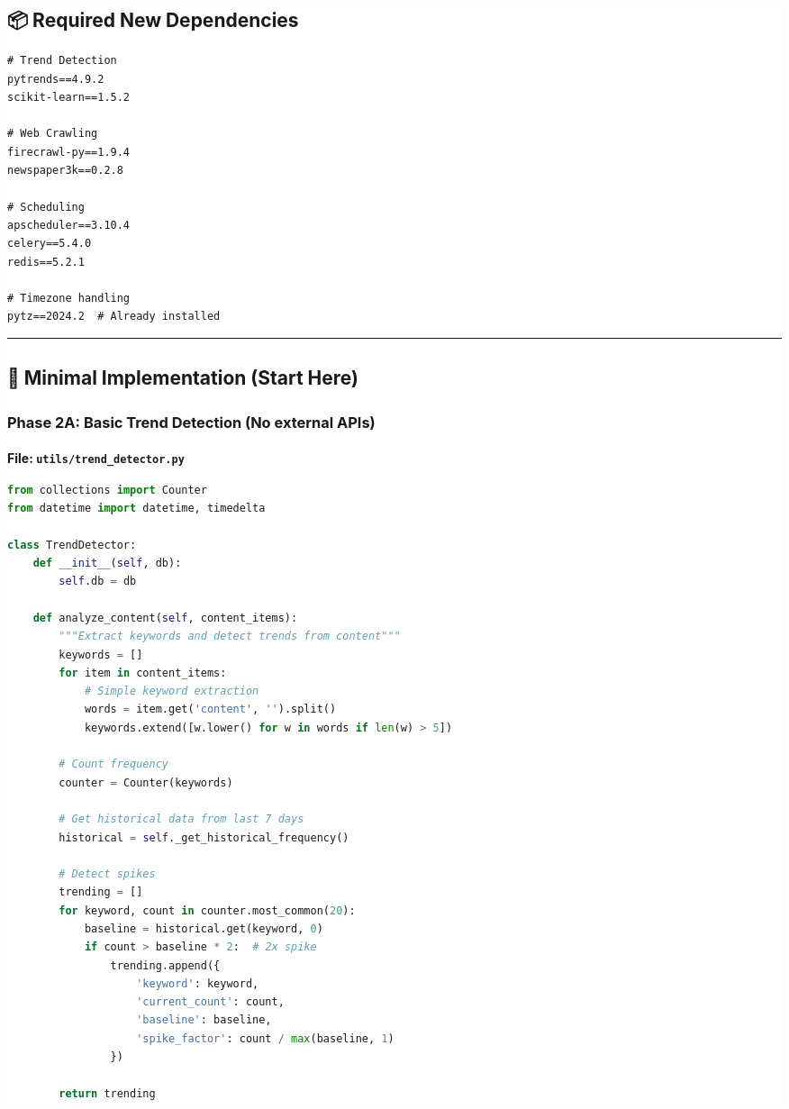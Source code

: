 
## 📦 Required New Dependencies

```txt
# Trend Detection
pytrends==4.9.2
scikit-learn==1.5.2

# Web Crawling
firecrawl-py==1.9.4
newspaper3k==0.2.8

# Scheduling
apscheduler==3.10.4
celery==5.4.0
redis==5.2.1

# Timezone handling
pytz==2024.2  # Already installed
```

---

## 🎯 Minimal Implementation (Start Here)

### Phase 2A: Basic Trend Detection (No external APIs)

**File: `utils/trend_detector.py`**
```python
from collections import Counter
from datetime import datetime, timedelta

class TrendDetector:
    def __init__(self, db):
        self.db = db

    def analyze_content(self, content_items):
        """Extract keywords and detect trends from content"""
        keywords = []
        for item in content_items:
            # Simple keyword extraction
            words = item.get('content', '').split()
            keywords.extend([w.lower() for w in words if len(w) > 5])

        # Count frequency
        counter = Counter(keywords)

        # Get historical data from last 7 days
        historical = self._get_historical_frequency()

        # Detect spikes
        trending = []
        for keyword, count in counter.most_common(20):
            baseline = historical.get(keyword, 0)
            if count > baseline * 2:  # 2x spike
                trending.append({
                    'keyword': keyword,
                    'current_count': count,
                    'baseline': baseline,
                    'spike_factor': count / max(baseline, 1)
                })

        return trending
```